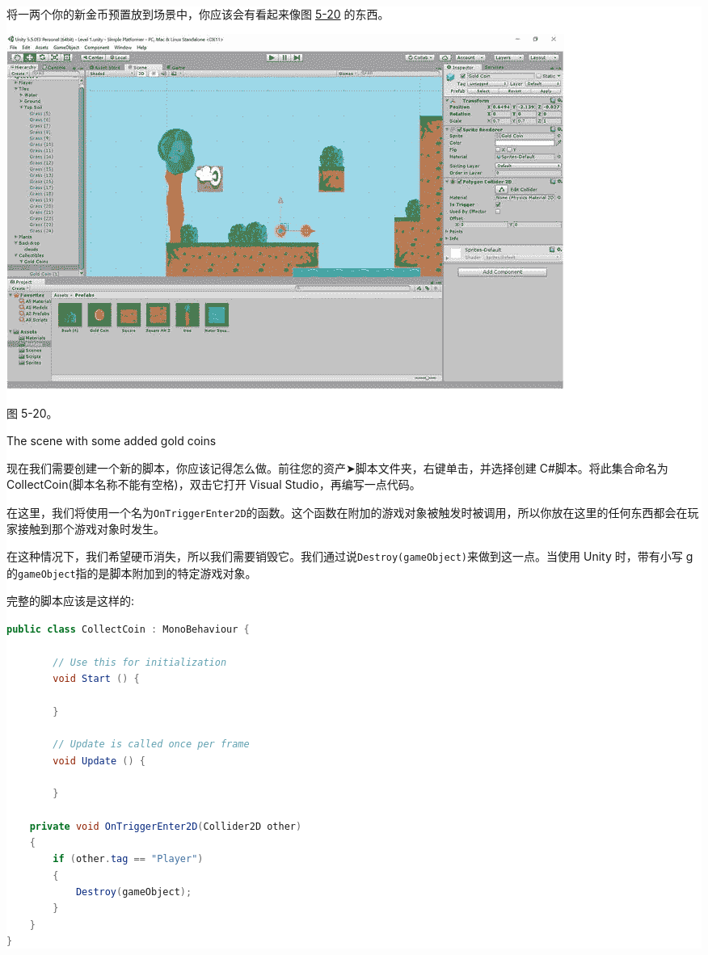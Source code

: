 将一两个你的新金币预置放到场景中，你应该会有看起来像图 [5-20](#Fig20) 的东西。

![A431865_1_En_5_Fig20_HTML.jpg](img/A431865_1_En_5_Fig20_HTML.jpg)

图 5-20。

The scene with some added gold coins

现在我们需要创建一个新的脚本，你应该记得怎么做。前往您的资产➤脚本文件夹，右键单击，并选择创建 C#脚本。将此集合命名为 CollectCoin(脚本名称不能有空格)，双击它打开 Visual Studio，再编写一点代码。

在这里，我们将使用一个名为`OnTriggerEnter2D`的函数。这个函数在附加的游戏对象被触发时被调用，所以你放在这里的任何东西都会在玩家接触到那个游戏对象时发生。

在这种情况下，我们希望硬币消失，所以我们需要销毁它。我们通过说`Destroy(gameObject)`来做到这一点。当使用 Unity 时，带有小写 g 的`gameObject`指的是脚本附加到的特定游戏对象。

完整的脚本应该是这样的:

```java
public class CollectCoin : MonoBehaviour {

        // Use this for initialization
        void Start () {

        }

        // Update is called once per frame
        void Update () {

        }

    private void OnTriggerEnter2D(Collider2D other)
    {
        if (other.tag == "Player")
        {
            Destroy(gameObject);
        }
    }
}

```
